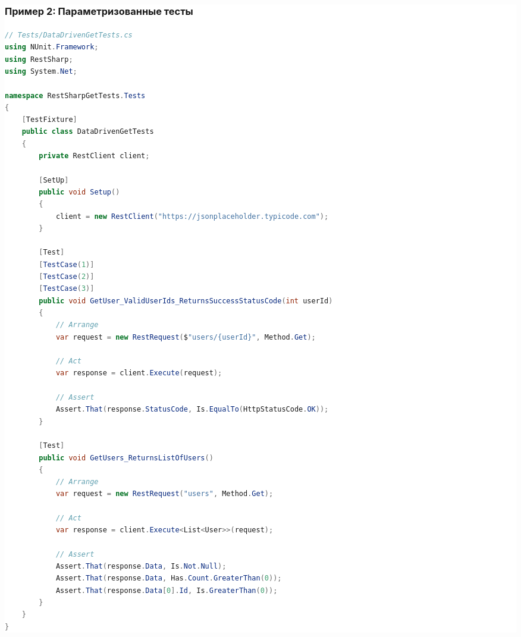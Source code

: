 ### Пример 2: Параметризованные тесты

```csharp
// Tests/DataDrivenGetTests.cs
using NUnit.Framework;
using RestSharp;
using System.Net;

namespace RestSharpGetTests.Tests
{
    [TestFixture]
    public class DataDrivenGetTests
    {
        private RestClient client;
        
        [SetUp]
        public void Setup()
        {
            client = new RestClient("https://jsonplaceholder.typicode.com");
        }
        
        [Test]
        [TestCase(1)]
        [TestCase(2)]
        [TestCase(3)]
        public void GetUser_ValidUserIds_ReturnsSuccessStatusCode(int userId)
        {
            // Arrange
            var request = new RestRequest($"users/{userId}", Method.Get);
            
            // Act
            var response = client.Execute(request);
            
            // Assert
            Assert.That(response.StatusCode, Is.EqualTo(HttpStatusCode.OK));
        }
        
        [Test]
        public void GetUsers_ReturnsListOfUsers()
        {
            // Arrange
            var request = new RestRequest("users", Method.Get);
            
            // Act
            var response = client.Execute<List<User>>(request);
            
            // Assert
            Assert.That(response.Data, Is.Not.Null);
            Assert.That(response.Data, Has.Count.GreaterThan(0));
            Assert.That(response.Data[0].Id, Is.GreaterThan(0));
        }
    }
}
```
